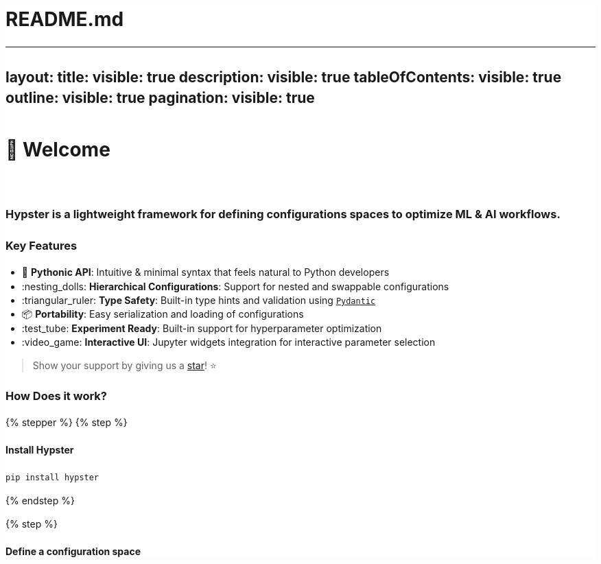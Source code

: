 # README.md

---
layout:
  title:
    visible: true
  description:
    visible: true
  tableOfContents:
    visible: true
  outline:
    visible: true
  pagination:
    visible: true
---

# 👋 Welcome

<div data-full-width="false">

<figure><picture><source srcset=".gitbook/assets/hypster_text_white_text.png" media="(prefers-color-scheme: dark)"><img src=".gitbook/assets/hypster_with_text (1).png" alt=""></picture><figcaption></figcaption></figure>

</div>

### **Hypster is a lightweight framework for defining configurations spaces to optimize ML & AI workflows.**

### Key Features

* :snake: **Pythonic API**: Intuitive & minimal syntax that feels natural to Python developers
* :nesting\_dolls: **Hierarchical Configurations**: Support for nested and swappable configurations
* :triangular\_ruler: **Type Safety**: Built-in type hints and validation using [`Pydantic`](https://github.com/pydantic/pydantic)
* :package: **Portability**: Easy serialization and loading of configurations
* :test\_tube: **Experiment Ready**: Built-in support for hyperparameter optimization
* :video\_game: **Interactive UI**: Jupyter widgets integration for interactive parameter selection

> Show your support by giving us a [star](https://github.com/gilad-rubin/hypster)! ⭐&#x20;

### How Does it work?

{% stepper %}
{% step %}
#### Install Hypster

```bash
pip install hypster
```
{% endstep %}

{% step %}
#### Define a configuration space
